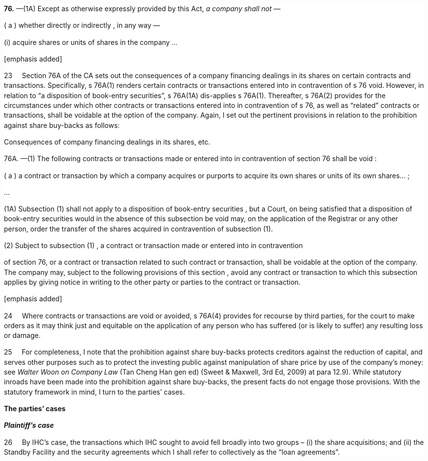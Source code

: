 **76.** —(1A) Except as otherwise expressly provided by this Act, _a company shall not_ — 

 ( a ) whether directly or indirectly , in any way — 

 (i) acquire shares or units of shares in the company ... 

 [emphasis added] 

23     Section 76A of the CA sets out the consequences of a company financing dealings in its shares on certain contracts and transactions. Specifically, s 76A(1) renders certain contracts or transactions entered into in contravention of s 76 void. However, in relation to “a disposition of book-entry securities”, s 76A(1A) dis-applies s 76A(1). Thereafter, s 76A(2) provides for the circumstances under which other contracts or transactions entered into in contravention of s 76, as well as “related” contracts or transactions, shall be voidable at the option of the company. Again, I set out the pertinent provisions in relation to the prohibition against share buy-backs as follows: 

 Consequences of company financing dealings in its shares, etc. 

 76A. —(1) The following contracts or transactions made or entered into in contravention of section 76 shall be void : 

 ( a ) a contract or transaction by which a company acquires or purports to acquire its own shares or units of its own shares... ; 

 ... 

 (1A) Subsection (1) shall not apply to a disposition of book-entry securities , but a Court, on being satisfied that a disposition of book-entry securities would in the absence of this subsection be void may, on the application of the Registrar or any other person, order the transfer of the shares acquired in contravention of subsection (1). 

 (2) Subject to subsection (1) , a contract or transaction made or entered into in contravention 


 of section 76, or a contract or transaction related to such contract or transaction, shall be voidable at the option of the company. The company may, subject to the following provisions of this section , avoid any contract or transaction to which this subsection applies by giving notice in writing to the other party or parties to the contract or transaction. 

 [emphasis added] 

24     Where contracts or transactions are void or avoided, s 76A(4) provides for recourse by third parties, for the court to make orders as it may think just and equitable on the application of any person who has suffered (or is likely to suffer) any resulting loss or damage. 

25     For completeness, I note that the prohibition against share buy-backs protects creditors against the reduction of capital, and serves other purposes such as to protect the investing public against manipulation of share price by use of the company’s money: see _Walter Woon on Company Law_ (Tan Cheng Han gen ed) (Sweet & Maxwell, 3rd Ed, 2009) at para 12.9). While statutory inroads have been made into the prohibition against share buy-backs, the present facts do not engage those provisions. With the statutory framework in mind, I turn to the parties’ cases. 

**The parties’ cases** 

**_Plaintiff’s case_** 

26     By IHC’s case, the transactions which IHC sought to avoid fell broadly into two groups – (i) the share acquisitions; and (ii) the Standby Facility and the security agreements which I shall refer to collectively as the “loan agreements”. 
